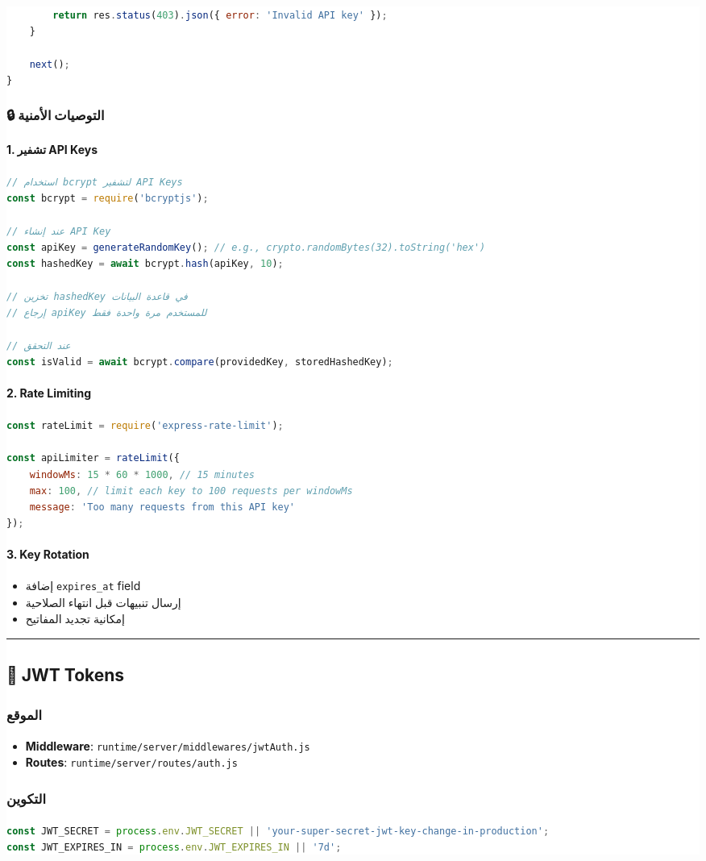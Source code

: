 ```javascript
        return res.status(403).json({ error: 'Invalid API key' });
    }
    
    next();
}
```

### 🔒 التوصيات الأمنية

#### 1. تشفير API Keys
```javascript
// استخدام bcrypt لتشفير API Keys
const bcrypt = require('bcryptjs');

// عند إنشاء API Key
const apiKey = generateRandomKey(); // e.g., crypto.randomBytes(32).toString('hex')
const hashedKey = await bcrypt.hash(apiKey, 10);

// تخزين hashedKey في قاعدة البيانات
// إرجاع apiKey للمستخدم مرة واحدة فقط

// عند التحقق
const isValid = await bcrypt.compare(providedKey, storedHashedKey);
```

#### 2. Rate Limiting
```javascript
const rateLimit = require('express-rate-limit');

const apiLimiter = rateLimit({
    windowMs: 15 * 60 * 1000, // 15 minutes
    max: 100, // limit each key to 100 requests per windowMs
    message: 'Too many requests from this API key'
});
```

#### 3. Key Rotation
- إضافة `expires_at` field
- إرسال تنبيهات قبل انتهاء الصلاحية
- إمكانية تجديد المفاتيح

---

## 🎫 JWT Tokens

### الموقع
- **Middleware**: `runtime/server/middlewares/jwtAuth.js`
- **Routes**: `runtime/server/routes/auth.js`

### التكوين
```javascript
const JWT_SECRET = process.env.JWT_SECRET || 'your-super-secret-jwt-key-change-in-production';
const JWT_EXPIRES_IN = process.env.JWT_EXPIRES_IN || '7d';
```
